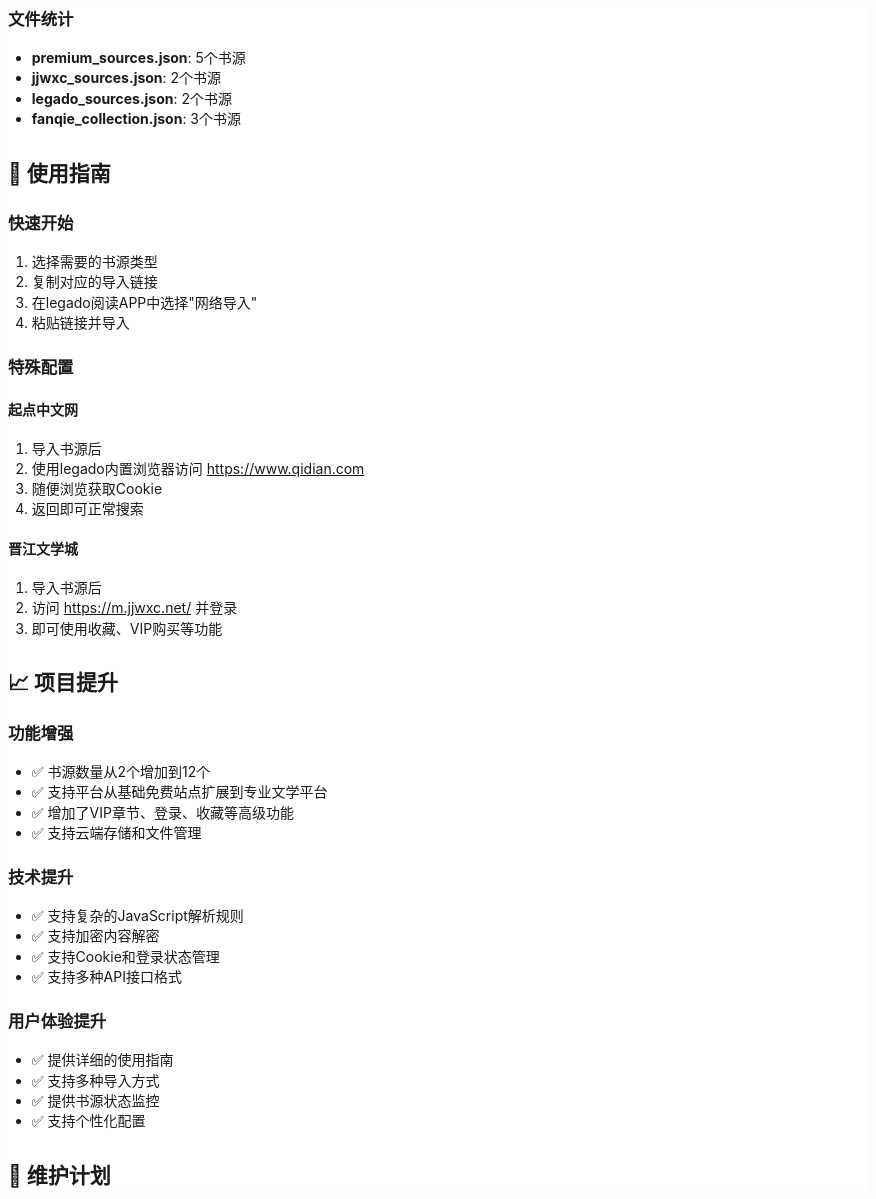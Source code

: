 ### 文件统计
- **premium_sources.json**: 5个书源
- **jjwxc_sources.json**: 2个书源
- **legado_sources.json**: 2个书源
- **fanqie_collection.json**: 3个书源

## 🚀 使用指南

### 快速开始
1. 选择需要的书源类型
2. 复制对应的导入链接
3. 在legado阅读APP中选择"网络导入"
4. 粘贴链接并导入

### 特殊配置

#### 起点中文网
1. 导入书源后
2. 使用legado内置浏览器访问 https://www.qidian.com
3. 随便浏览获取Cookie
4. 返回即可正常搜索

#### 晋江文学城
1. 导入书源后
2. 访问 https://m.jjwxc.net/ 并登录
3. 即可使用收藏、VIP购买等功能

## 📈 项目提升

### 功能增强
- ✅ 书源数量从2个增加到12个
- ✅ 支持平台从基础免费站点扩展到专业文学平台
- ✅ 增加了VIP章节、登录、收藏等高级功能
- ✅ 支持云端存储和文件管理

### 技术提升
- ✅ 支持复杂的JavaScript解析规则
- ✅ 支持加密内容解密
- ✅ 支持Cookie和登录状态管理
- ✅ 支持多种API接口格式

### 用户体验提升
- ✅ 提供详细的使用指南
- ✅ 支持多种导入方式
- ✅ 提供书源状态监控
- ✅ 支持个性化配置

## 🔄 维护计划
